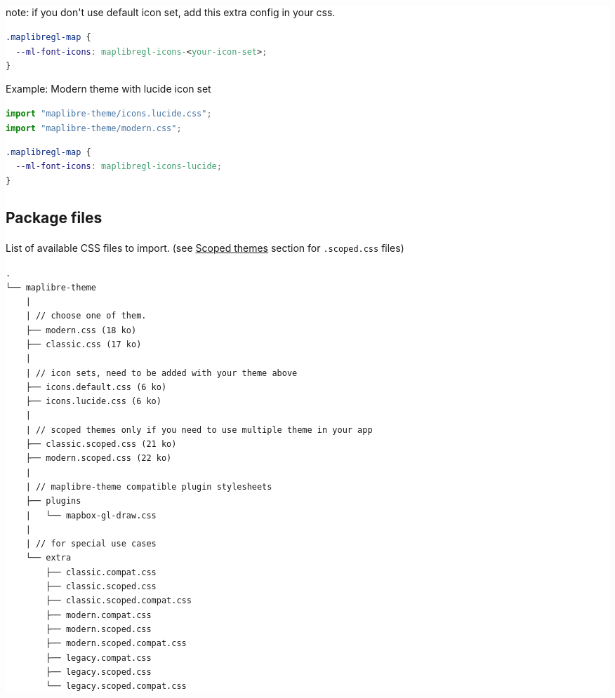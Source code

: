 
note: if you don't use default icon set, add this extra config in your css.
```css
.maplibregl-map {
  --ml-font-icons: maplibregl-icons-<your-icon-set>;
}
```

Example: Modern theme with lucide icon set

```js
import "maplibre-theme/icons.lucide.css";
import "maplibre-theme/modern.css";
```
```css
.maplibregl-map {
  --ml-font-icons: maplibregl-icons-lucide;
}
```

## Package files

List of available CSS files to import. (see [Scoped themes](#scoped-themes) section for `.scoped.css` files)

```
.
└── maplibre-theme
    |
    | // choose one of them.
    ├── modern.css (18 ko)
    ├── classic.css (17 ko)
    |
    | // icon sets, need to be added with your theme above
    ├── icons.default.css (6 ko)
    ├── icons.lucide.css (6 ko)
    |
    | // scoped themes only if you need to use multiple theme in your app
    ├── classic.scoped.css (21 ko)
    ├── modern.scoped.css (22 ko)
    |
    | // maplibre-theme compatible plugin stylesheets
    ├── plugins
    |   └── mapbox-gl-draw.css
    |
    | // for special use cases
    └── extra
        ├── classic.compat.css
        ├── classic.scoped.css
        ├── classic.scoped.compat.css
        ├── modern.compat.css
        ├── modern.scoped.css
        ├── modern.scoped.compat.css
        ├── legacy.compat.css
        ├── legacy.scoped.css
        └── legacy.scoped.compat.css
```
